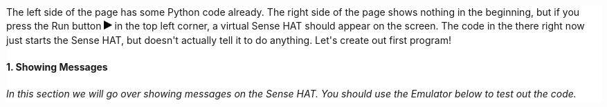 The left side of the page has some Python code already. The right side of the page shows nothing in the beginning, but if you press the Run button <img src="./media/run_arrow.png" height="13" /> in the top left corner, a virtual Sense HAT should appear on the screen. The code in the there right now just starts the Sense HAT, but doesn't actually tell it to do anything. Let's create out first program!


#### 1. Showing Messages

*In this section we will go over showing messages on the Sense HAT. You should use the Emulator below to test out the code.*
